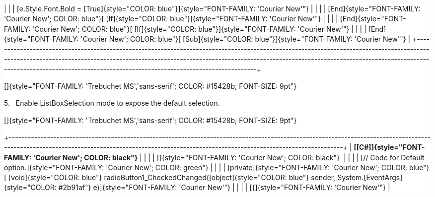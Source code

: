 |                                                                                                                                                                                                                                                                                                                                                             |
| [e.Style.Font.Bold = [True]{style="COLOR: blue"}]{style="FONT-FAMILY: 'Courier New'"}                                                                                                                                                                                                                                                                       |
|                                                                                                                                                                                                                                                                                                                                                             |
| [End]{style="FONT-FAMILY: 'Courier New'; COLOR: blue"}[ [If]{style="COLOR: blue"}]{style="FONT-FAMILY: 'Courier New'"}                                                                                                                                                                                                                                      |
|                                                                                                                                                                                                                                                                                                                                                             |
| [End]{style="FONT-FAMILY: 'Courier New'; COLOR: blue"}[ [If]{style="COLOR: blue"}]{style="FONT-FAMILY: 'Courier New'"}                                                                                                                                                                                                                                      |
|                                                                                                                                                                                                                                                                                                                                                             |
| [End]{style="FONT-FAMILY: 'Courier New'; COLOR: blue"}[ [Sub]{style="COLOR: blue"}]{style="FONT-FAMILY: 'Courier New'"}                                                                                                                                                                                                                                     |
+-------------------------------------------------------------------------------------------------------------------------------------------------------------------------------------------------------------------------------------------------------------------------------------------------------------------------------------------------------------+

[]{style="FONT-FAMILY: 'Trebuchet MS','sans-serif'; COLOR: #15428b; FONT-SIZE: 9pt"} 

5.   Enable ListBoxSelection mode to expose the default selection.

[]{style="FONT-FAMILY: 'Trebuchet MS','sans-serif'; COLOR: #15428b; FONT-SIZE: 9pt"} 

+----------------------------------------------------------------------------------------------------------------------------------------------------------------------------------------------------------------------------------------------+
| **[\[C#\]]{style="FONT-FAMILY: 'Courier New'; COLOR: black"}**                                                                                                                                                                               |
|                                                                                                                                                                                                                                              |
| []{style="FONT-FAMILY: 'Courier New'; COLOR: black"}                                                                                                                                                                                         |
|                                                                                                                                                                                                                                              |
| [// Code for Default option.]{style="FONT-FAMILY: 'Courier New'; COLOR: green"}                                                                                                                                                              |
|                                                                                                                                                                                                                                              |
| [private]{style="FONT-FAMILY: 'Courier New'; COLOR: blue"}[ [void]{style="COLOR: blue"} radioButton1_CheckedChanged([object]{style="COLOR: blue"} sender, System.[EventArgs]{style="COLOR: #2b91af"} e)]{style="FONT-FAMILY: 'Courier New'"} |
|                                                                                                                                                                                                                                              |
| [{]{style="FONT-FAMILY: 'Courier New'"}                                                                                                                                                                                                      |